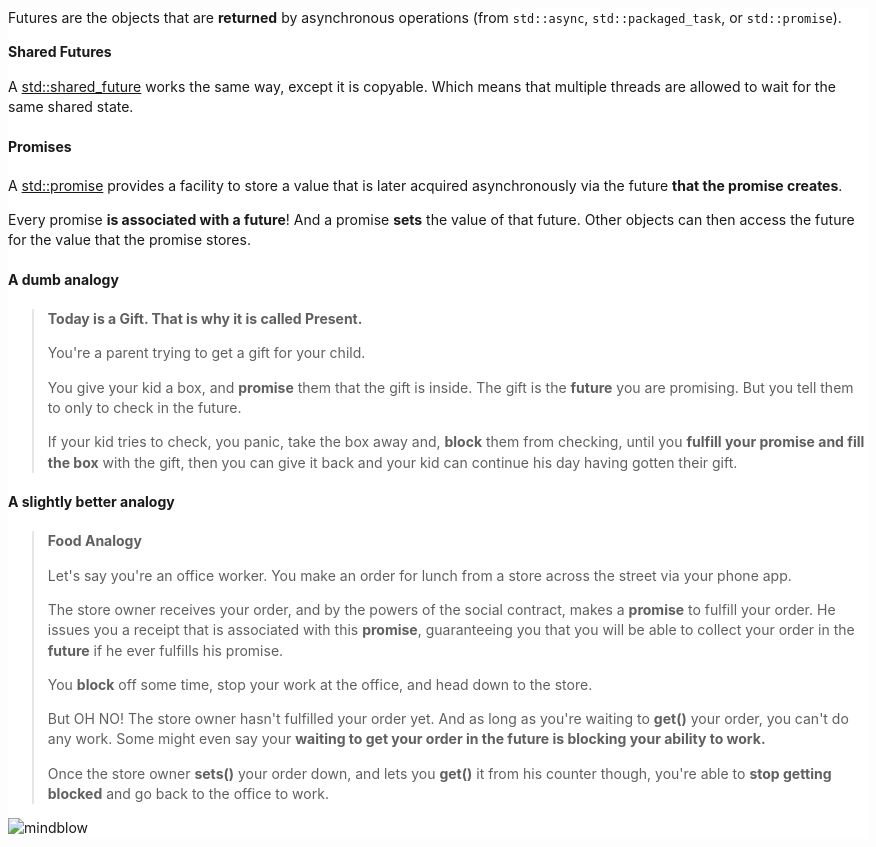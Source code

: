 Futures are the objects that are **returned** by asynchronous operations (from `std::async`, `std::packaged_task`, or `std::promise`).

**Shared Futures**

A [std::shared_future](<https://en.cppreference.com/w/cpp/thread/shared_future>) works the same way, except it is copyable. Which means that multiple threads are allowed to wait for the same shared state.

#### **Promises**

A [std::promise](<https://en.cppreference.com/w/cpp/thread/promise>) provides a facility to store a value that is later acquired asynchronously via the future **that the promise creates**.

Every promise **is associated with a future**! And a promise **sets** the value of that future. Other objects can then access the future for the value that the promise stores.

#### **A dumb analogy**

> **Today is a Gift. That is why it is called Present.**
>
> You're a parent trying to get a gift for your child.
>
> You give your kid a box, and **promise** them that the gift is inside. The gift is the **future** you are promising. But you tell them to only to check in the future.
>
> If your kid tries to check, you panic, take the box away and, **block** them from checking, until you **fulfill your promise and fill the box** with the gift, then you can give it back and your kid can continue his day having gotten their gift.

#### **A slightly better analogy**

> **Food Analogy**
>
> Let's say you're an office worker. You make an order for lunch from a store across the street via your phone app.
>
> The store owner receives your order, and by the powers of the social contract, makes a **promise** to fulfill your order. He issues you a receipt that is associated with this **promise**, guaranteeing you that you will be able to collect your order in the **future** if he ever fulfills his promise.
>
> You **block** off some time, stop your work at the office, and head down to the store.
>
> But OH NO! The store owner hasn't fulfilled your order yet. And as long as you're waiting to **get()** your order, you can't do any work. Some might even say your **waiting to get your order in the future is blocking your ability to work.**
>
> Once the store owner **sets()** your order down, and lets you **get()** it from his counter though, you're able to **stop getting blocked** and go back to the office to work.

![mindblow](assets/mindblow.gif)


